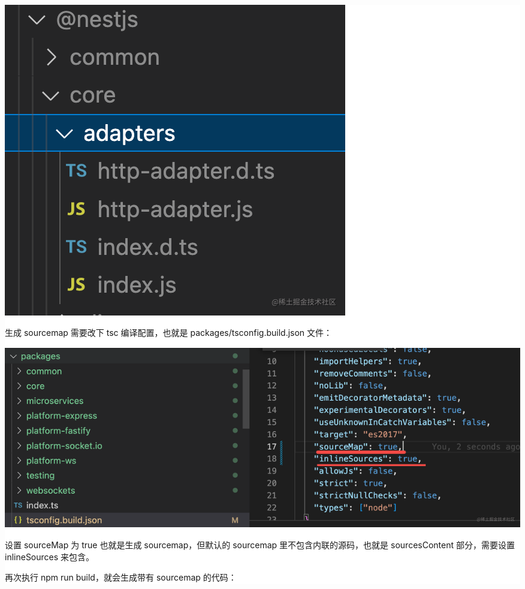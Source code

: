 ![](./images/79e9d0095df14da5a87825a47863a9d6~tplv-k3u1fbpfcp-watermark.image.png)

生成 sourcemap 需要改下 tsc 编译配置，也就是 packages/tsconfig.build.json 文件：

![](./images/be584d47dc08439989bcb5a168ebeefe~tplv-k3u1fbpfcp-watermark.image.png)

设置 sourceMap 为 true 也就是生成 sourcemap，但默认的 sourcemap 里不包含内联的源码，也就是 sourcesContent 部分，需要设置 inlineSources 来包含。

再次执行 npm run build，就会生成带有 sourcemap 的代码：
